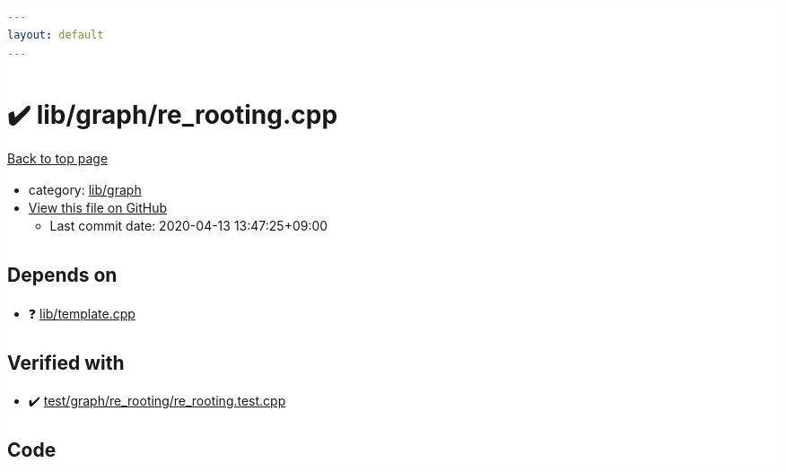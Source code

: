 ```yaml
---
layout: default
---
```



<script type="text/javascript" async
  src="https://cdnjs.cloudflare.com/ajax/libs/mathjax/2.7.5/MathJax.js?config=TeX-MML-AM_CHTML">
</script>
<script type="text/x-mathjax-config">
  MathJax.Hub.Config({
    TeX: { equationNumbers: { autoNumber: "AMS" }},
    tex2jax: {
      inlineMath: [ ['$','$'] ],
      processEscapes: true
    },
    "HTML-CSS": { matchFontHeight: false },
    displayAlign: "left",
    displayIndent: "2em"
  });
</script>

<script type="text/javascript" src="https://cdnjs.cloudflare.com/ajax/libs/jquery/3.4.1/jquery.min.js"></script>
<script src="https://cdn.jsdelivr.net/npm/jquery-balloon-js@1.1.2/jquery.balloon.min.js" integrity="sha256-ZEYs9VrgAeNuPvs15E39OsyOJaIkXEEt10fzxJ20+2I=" crossorigin="anonymous"></script>
<script type="text/javascript" src="../../../assets/js/copy-button.js"></script>
<link rel="stylesheet" href="../../../assets/css/copy-button.css" />


# :heavy_check_mark: lib/graph/re_rooting.cpp

<a href="../../../index.html">Back to top page</a>

* category: <a href="../../../index.html#6e267a37887a7dcb68cbf7008d6c7e48">lib/graph</a>
* <a href="{{ site.github.repository_url }}/blob/master/lib/graph/re_rooting.cpp">View this file on GitHub</a>
    - Last commit date: 2020-04-13 13:47:25+09:00




## Depends on

* :question: <a href="../template.cpp.html">lib/template.cpp</a>


## Verified with

* :heavy_check_mark: <a href="../../../verify/test/graph/re_rooting/re_rooting.test.cpp.html">test/graph/re_rooting/re_rooting.test.cpp</a>


## Code
